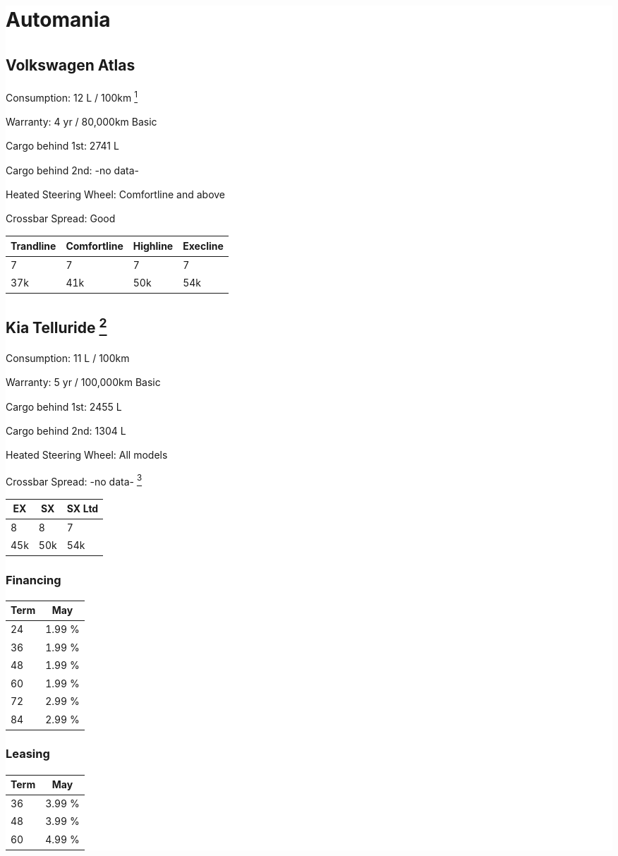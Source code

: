 # Automania

## Volkswagen Atlas
Consumption: 12 L / 100km [<sup>1</sup>](#N001)

Warranty: 4 yr / 80,000km Basic

Cargo behind 1st: 2741 L

Cargo behind 2nd: -no data-

Heated Steering Wheel: Comfortline and above

Crossbar Spread: Good

Trandline | Comfortline | Highline | Execline
--- | --- | --- | ---
7 | 7 | 7 | 7
37k | 41k | 50k | 54k

## Kia Telluride [<sup>2</sup>](#N002)
Consumption: 11 L / 100km

Warranty: 5 yr / 100,000km Basic

Cargo behind 1st: 2455 L

Cargo behind 2nd: 1304 L

Heated Steering Wheel: All models

Crossbar Spread: -no data- [<sup>3</sup>](#N003)

EX | SX | SX Ltd
--- | --- | ---
8 | 8 | 7
45k | 50k | 54k

### Financing

Term | May
--- | ---
24 | 1.99 %
36 | 1.99 %
48 | 1.99 %
60 | 1.99 %
72 | 2.99 %
84 | 2.99 %

### Leasing

Term | May
--- | ---
36 | 3.99 %
48 | 3.99 %
60 | 4.99 %
